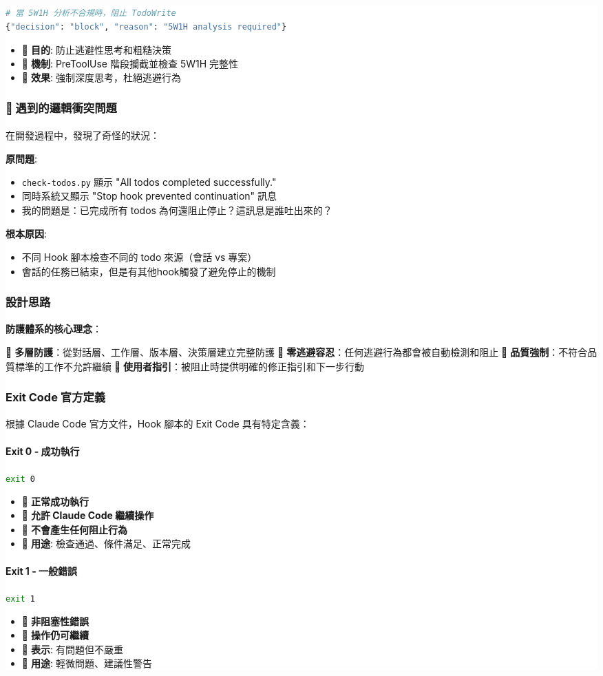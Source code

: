 ```python
# 當 5W1H 分析不合規時，阻止 TodoWrite
{"decision": "block", "reason": "5W1H analysis required"}
```

- 🔹 **目的**: 防止逃避性思考和粗糙決策
- 🔹 **機制**: PreToolUse 階段攔截並檢查 5W1H 完整性
- 🔹 **效果**: 強制深度思考，杜絕逃避行為

### 🔸 遇到的邏輯衝突問題

在開發過程中，發現了奇怪的狀況：

**原問題**:

- `check-todos.py` 顯示 "All todos completed successfully."
- 同時系統又顯示 "Stop hook prevented continuation" 訊息
- 我的問題是：已完成所有 todos 為何還阻止停止？這訊息是誰吐出來的？

**根本原因**:

- 不同 Hook 腳本檢查不同的 todo 來源（會話 vs 專案）
- 會話的任務已結束，但是有其他hook觸發了避免停止的機制

### 設計思路

**防護體系的核心理念**：

🔸 **多層防護**：從對話層、工作層、版本層、決策層建立完整防護
🔸 **零逃避容忍**：任何逃避行為都會被自動檢測和阻止
🔸 **品質強制**：不符合品質標準的工作不允許繼續
🔸 **使用者指引**：被阻止時提供明確的修正指引和下一步行動

### Exit Code 官方定義

根據 Claude Code 官方文件，Hook 腳本的 Exit Code 具有特定含義：

#### **Exit 0** - 成功執行

```bash
exit 0
```

- 🔸 **正常成功執行**
- 🔸 **允許 Claude Code 繼續操作**
- 🔸 **不會產生任何阻止行為**
- 🔸 **用途**: 檢查通過、條件滿足、正常完成

#### **Exit 1** - 一般錯誤

```bash
exit 1
```

- 🔸 **非阻塞性錯誤**
- 🔸 **操作仍可繼續**
- 🔸 **表示**: 有問題但不嚴重
- 🔸 **用途**: 輕微問題、建議性警告
